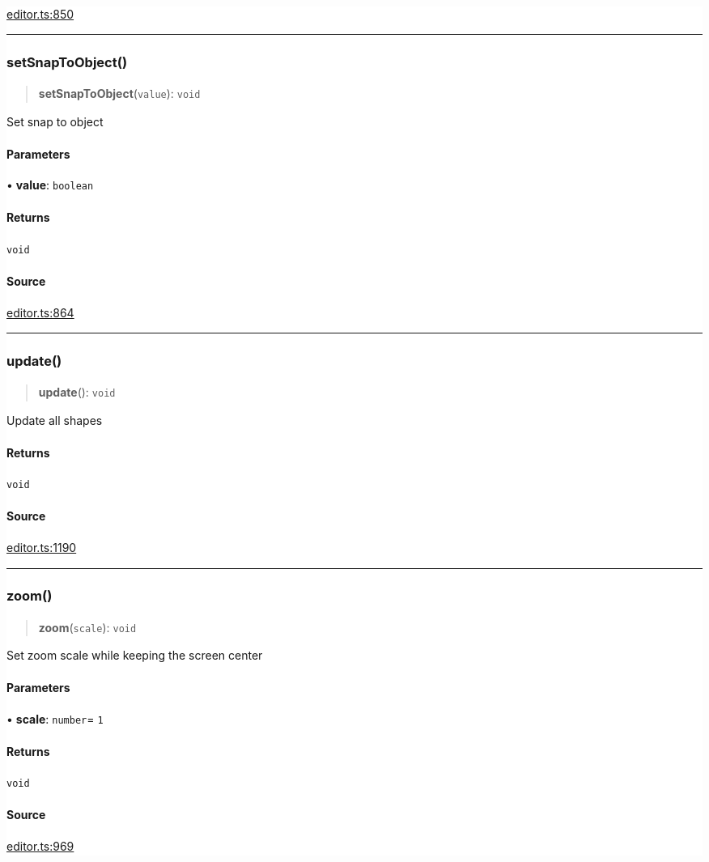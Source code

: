 [editor.ts:850](https://github.com/dakhetov/dgmjs/blob/main/packages/core/src/editor.ts#L850)

***

### setSnapToObject()

> **setSnapToObject**(`value`): `void`

Set snap to object

#### Parameters

• **value**: `boolean`

#### Returns

`void`

#### Source

[editor.ts:864](https://github.com/dakhetov/dgmjs/blob/main/packages/core/src/editor.ts#L864)

***

### update()

> **update**(): `void`

Update all shapes

#### Returns

`void`

#### Source

[editor.ts:1190](https://github.com/dakhetov/dgmjs/blob/main/packages/core/src/editor.ts#L1190)

***

### zoom()

> **zoom**(`scale`): `void`

Set zoom scale while keeping the screen center

#### Parameters

• **scale**: `number`= `1`

#### Returns

`void`

#### Source

[editor.ts:969](https://github.com/dakhetov/dgmjs/blob/main/packages/core/src/editor.ts#L969)
